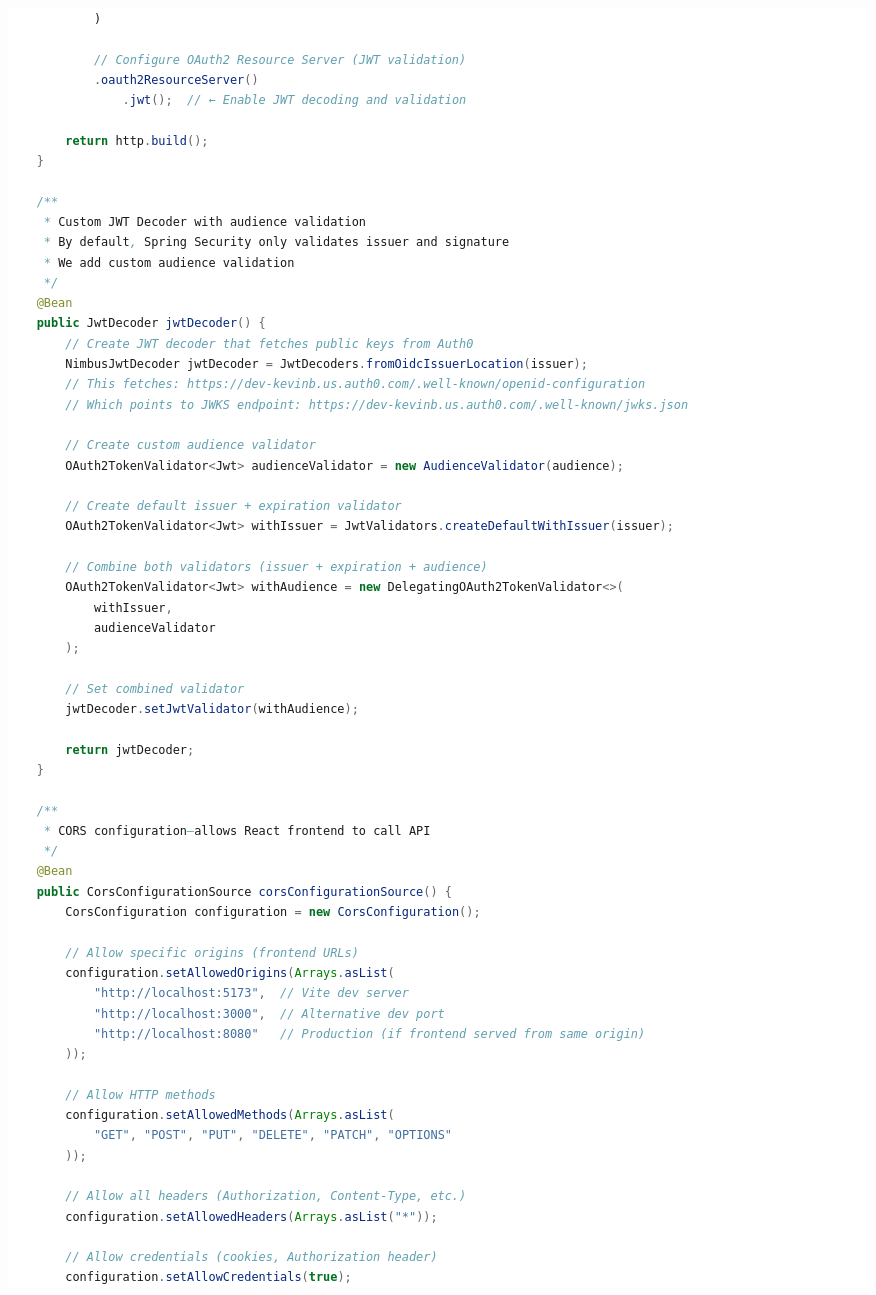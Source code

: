 ```java
            )

            // Configure OAuth2 Resource Server (JWT validation)
            .oauth2ResourceServer()
                .jwt();  // ← Enable JWT decoding and validation

        return http.build();
    }

    /**
     * Custom JWT Decoder with audience validation
     * By default, Spring Security only validates issuer and signature
     * We add custom audience validation
     */
    @Bean
    public JwtDecoder jwtDecoder() {
        // Create JWT decoder that fetches public keys from Auth0
        NimbusJwtDecoder jwtDecoder = JwtDecoders.fromOidcIssuerLocation(issuer);
        // This fetches: https://dev-kevinb.us.auth0.com/.well-known/openid-configuration
        // Which points to JWKS endpoint: https://dev-kevinb.us.auth0.com/.well-known/jwks.json

        // Create custom audience validator
        OAuth2TokenValidator<Jwt> audienceValidator = new AudienceValidator(audience);

        // Create default issuer + expiration validator
        OAuth2TokenValidator<Jwt> withIssuer = JwtValidators.createDefaultWithIssuer(issuer);

        // Combine both validators (issuer + expiration + audience)
        OAuth2TokenValidator<Jwt> withAudience = new DelegatingOAuth2TokenValidator<>(
            withIssuer,
            audienceValidator
        );

        // Set combined validator
        jwtDecoder.setJwtValidator(withAudience);

        return jwtDecoder;
    }

    /**
     * CORS configuration—allows React frontend to call API
     */
    @Bean
    public CorsConfigurationSource corsConfigurationSource() {
        CorsConfiguration configuration = new CorsConfiguration();

        // Allow specific origins (frontend URLs)
        configuration.setAllowedOrigins(Arrays.asList(
            "http://localhost:5173",  // Vite dev server
            "http://localhost:3000",  // Alternative dev port
            "http://localhost:8080"   // Production (if frontend served from same origin)
        ));

        // Allow HTTP methods
        configuration.setAllowedMethods(Arrays.asList(
            "GET", "POST", "PUT", "DELETE", "PATCH", "OPTIONS"
        ));

        // Allow all headers (Authorization, Content-Type, etc.)
        configuration.setAllowedHeaders(Arrays.asList("*"));

        // Allow credentials (cookies, Authorization header)
        configuration.setAllowCredentials(true);
```